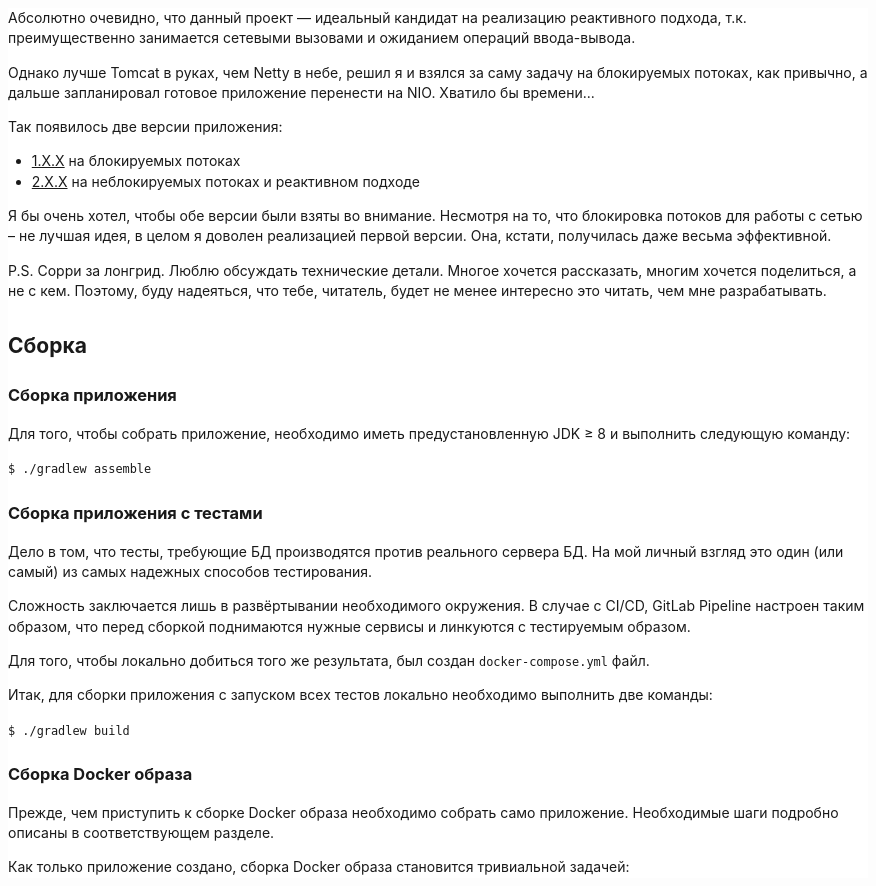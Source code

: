 Абсолютно очевидно, что данный проект — идеальный кандидат на реализацию реактивного подхода,
т.к. преимущественно занимается сетевыми вызовами и ожиданием операций ввода-вывода. 

Однако лучше Tomcat в руках, чем Netty в небе, решил я и взялся за саму задачу на блокируемых потоках, как привычно,
а дальше запланировал готовое приложение перенести на NIO. Хватило бы времени...

Так появилось две версии приложения:
* [1.X.X](https://gitlab.com/ruslanys/ifunny/tree/1.x.x) на блокируемых потоках
* [2.X.X](https://gitlab.com/ruslanys/ifunny/tree/master) на неблокируемых потоках и реактивном подходе

Я бы очень хотел, чтобы обе версии были взяты во внимание. Несмотря на то, что блокировка потоков для работы с сетью –
не лучшая идея, в целом я доволен реализацией первой версии. Она, кстати, получилась даже весьма эффективной.

P.S. Сорри за лонгрид. Люблю обсуждать технические детали.
Многое хочется рассказать, многим хочется поделиться, а не с кем.
Поэтому, буду надеяться, что тебе, читатель, будет не менее интересно это читать, чем мне разрабатывать. 


## Сборка

### Сборка приложения

Для того, чтобы собрать приложение, необходимо иметь предустановленную JDK ≥ 8 и выполнить следующую команду:

```
$ ./gradlew assemble
```

### Сборка приложения с тестами

Дело в том, что тесты, требующие БД производятся против реального сервера БД. 
На мой личный взгляд это один (или самый) из самых надежных способов тестирования. 

Сложность заключается лишь в развёртывании необходимого окружения. 
В случае с CI/CD, GitLab Pipeline настроен таким образом, что перед сборкой поднимаются нужные сервисы и линкуются с тестируемым образом.

Для того, чтобы локально добиться того же результата, был создан `docker-compose.yml` файл.  

Итак, для сборки приложения с запуском всех тестов локально необходимо выполнить две команды:

```
$ ./gradlew build
```

### Сборка Docker образа

Прежде, чем приступить к сборке Docker образа необходимо собрать само приложение. 
Необходимые шаги подробно описаны в соответствующем разделе.

Как только приложение создано, сборка Docker образа становится тривиальной задачей:
